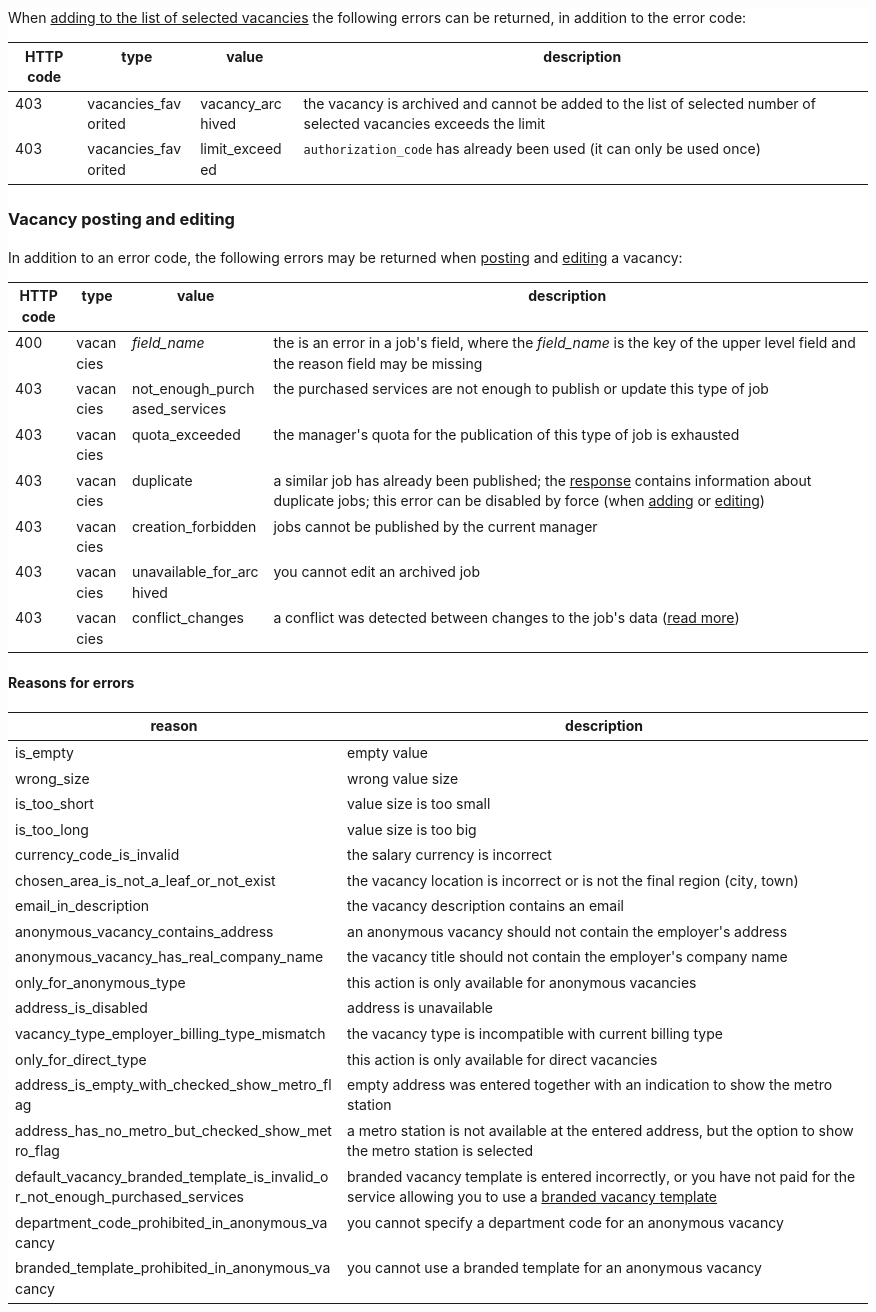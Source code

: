 When [adding to the list of selected vacancies](vacancies.md#favorited)
the following errors can be returned, in addition to the error code:

HTTP code | type | value | description
----------|------|-------|-----------
403 | vacancies_favorited | vacancy_archived | the vacancy is archived and cannot be added to the list of selected number of selected vacancies exceeds the limit
403 | vacancies_favorited | limit_exceeded | `authorization_code` has already been used (it can only be used once)


<a name="vacancies-create-n-edit"></a>
### Vacancy posting and editing

In addition to an error code, the following errors may be returned when
[posting](employer_vacancies.md#creation) and
[editing](employer_vacancies.md#edit) a vacancy:

HTTP code| type| value| description
----------|------|-------|---------
400 | vacancies | *field_name* | the is an error in a job's field, where the *field_name* is the key of the upper level field and the reason field may be missing
403 | vacancies | not_enough_purchased_services | the purchased services are not enough to publish or update this type of job
403 | vacancies | quota_exceeded | the manager's quota for the publication of this type of job is exhausted
403 | vacancies | duplicate | a similar job has already been published; the [response](#vacancy-duplicate-response) contains information about duplicate jobs; this error can be disabled by force (when [adding](employer_vacancies.md#creation-ignore-duplicates) or [editing](employer_vacancies.md#edit-ignore-duplicates))
403 | vacancies | creation_forbidden | jobs cannot be published by the current manager
403 | vacancies | unavailable_for_archived | you cannot edit an archived job
403 | vacancies | conflict_changes | a conflict was detected between changes to the job's data ([read more](employer_vacancies.md#edit_more))

#### Reasons for errors

reason | description 
-------|---------
is_empty | empty value
wrong_size | wrong value size
is_too_short | value size is too small
is_too_long | value size is too big
currency_code_is_invalid | the salary currency is incorrect
chosen_area_is_not_a_leaf_or_not_exist | the vacancy location is incorrect or is not the final region (city, town)
email_in_description | the vacancy description contains an email
anonymous_vacancy_contains_address | an anonymous vacancy should not contain the employer's address
anonymous_vacancy_has_real_company_name | the vacancy title should not contain the employer's company name
only_for_anonymous_type | this action is only available for anonymous vacancies
address_is_disabled | address is unavailable
vacancy_type_employer_billing_type_mismatch | the vacancy type is incompatible with current billing type
only_for_direct_type | this action is only available for direct vacancies
address_is_empty_with_checked_show_metro_flag | empty address was entered together with an indication to show the metro station
address_has_no_metro_but_checked_show_metro_flag | a metro station is not available at the entered address, but the option to show the metro station is selected
default_vacancy_branded_template_is_invalid_or_not_enough_purchased_services | branded vacancy template is entered incorrectly, or you have not paid for the service allowing you to use a [branded vacancy template](https://hh.ru/price?from=menu#branding) 
department_code_prohibited_in_anonymous_vacancy | you cannot specify a department code for an anonymous vacancy
branded_template_prohibited_in_anonymous_vacancy | you cannot use a branded template for an anonymous vacancy